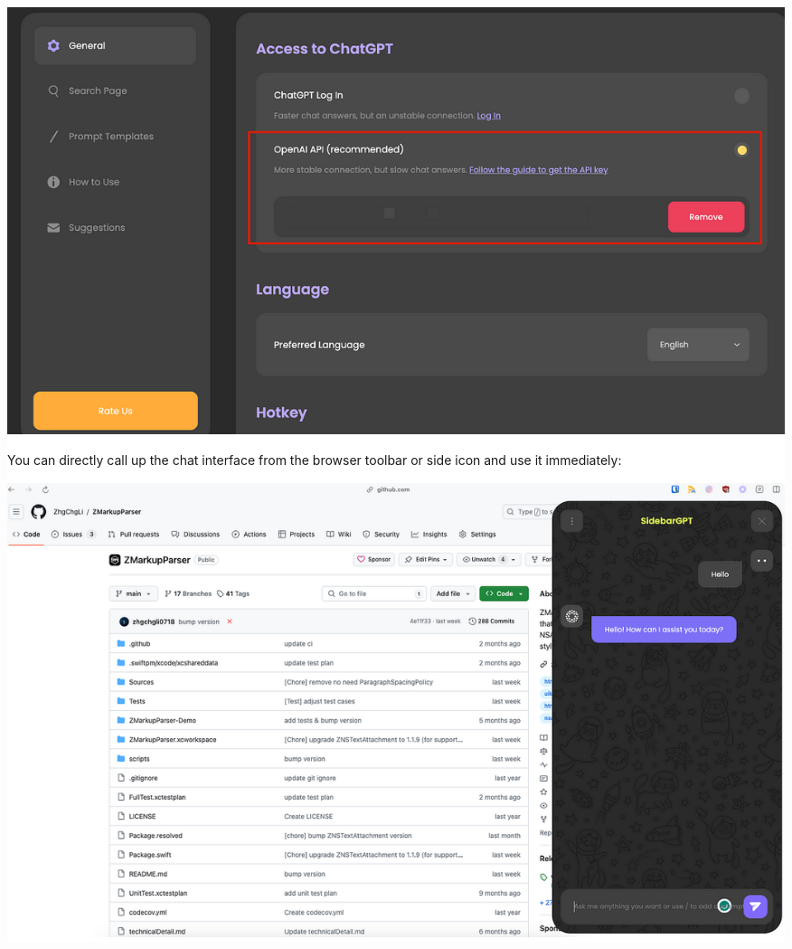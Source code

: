 ![](/assets/bd94cc88f9c9/1*E9SO72c7ZEBfhBMBNT-Erw.png)

You can directly call up the chat interface from the browser toolbar or side icon and use it immediately:

![](/assets/bd94cc88f9c9/1*Et1rGixc8pihUiSn8kqSqA.png)
